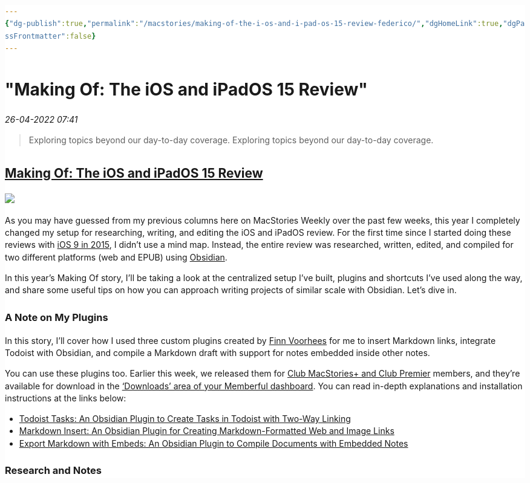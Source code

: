 ```yaml
---
{"dg-publish":true,"permalink":"/macstories/making-of-the-i-os-and-i-pad-os-15-review-federico/","dgHomeLink":true,"dgPassFrontmatter":false}
---
```


# "Making Of: The iOS and iPadOS 15 Review"

*26-04-2022 07:41* 

> Exploring topics beyond our day-to-day coverage.
Exploring topics beyond our day-to-day coverage.

## [Making Of: The iOS and iPadOS 15 Review](https://club.macstories.net/posts/making-of-the-ios-and-ipados-15-review)

![](https://cdn.macstories.net/ivborw0kggoaaaansuheugaac50aaajwcayaaaakgq9xaaaacxbiwxmaaastaaaleweampwyaaam-1632558855112.png)

As you may have guessed from my previous columns here on MacStories Weekly over the past few weeks, this year I completely changed my setup for researching, writing, and editing the iOS and iPadOS review. For the first time since I started doing these reviews with [iOS 9 in 2015](https://www.macstories.net/stories/ios-9-review/), I didn’t use a mind map. Instead, the entire review was researched, written, edited, and compiled for two different platforms (web and EPUB) using [Obsidian](https://obsidian.md/).

In this year’s Making Of story, I’ll be taking a look at the centralized setup I’ve built, plugins and shortcuts I’ve used along the way, and share some useful tips on how you can approach writing projects of similar scale with Obsidian. Let’s dive in.

### A Note on My Plugins

In this story, I’ll cover how I used three custom plugins created by [Finn Voorhees](https://twitter.com/finnvoorhees) for me to insert Markdown links, integrate Todoist with Obsidian, and compile a Markdown draft with support for notes embedded inside other notes.

You can use these plugins too. Earlier this week, we released them for [Club MacStories+ and Club Premier](https://club.macstories.net/plans) members, and they’re available for download in the [‘Downloads’ area of your Memberful dashboard](https://macstories.memberful.com/account/downloads). You can read in-depth explanations and installation instructions at the links below:

-   [Todoist Tasks: An Obsidian Plugin to Create Tasks in Todoist with Two-Way Linking](https://club.macstories.net/posts/todoist-tasks-an-obsidian-plugin-to-create-tasks-in-todoist-with-two-way-linking)
-   [Markdown Insert: An Obsidian Plugin for Creating Markdown-Formatted Web and Image Links](https://club.macstories.net/posts/markdown-insert-an-obsidian-plugin-for-creating-markdown-formatted-web-and-image-links)
-   [Export Markdown with Embeds: An Obsidian Plugin to Compile Documents with Embedded Notes](https://club.macstories.net/posts/export-markdown-with-embeds)

### Research and Notes
